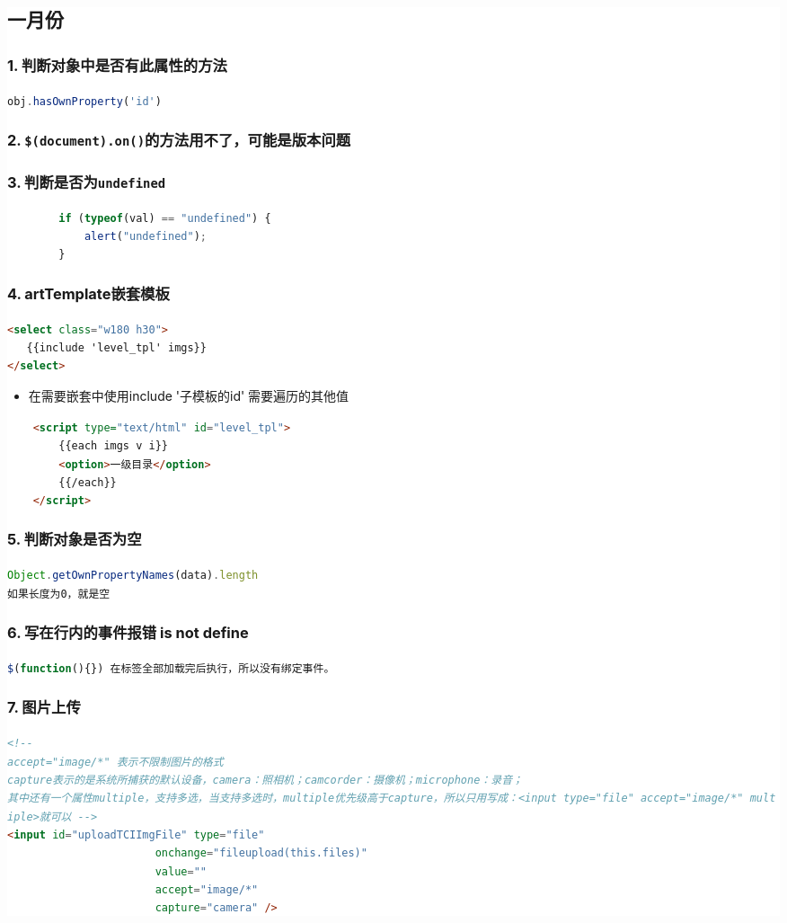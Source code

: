## 一月份

### 1. 判断对象中是否有此属性的方法

```js
obj.hasOwnProperty('id')
```

### 2. `$(document).on()`的方法用不了，可能是版本问题
### 3. 判断是否为`undefined`

```js
		if (typeof(val) == "undefined") { 
			alert("undefined"); 
		}
```

### 4. artTemplate嵌套模板

```html
<select class="w180 h30">
   {{include 'level_tpl' imgs}}
</select>
```

- 在需要嵌套中使用include '子模板的id' 需要遍历的其他值

```html
	<script type="text/html" id="level_tpl">
		{{each imgs v i}}
		<option>一级目录</option>
		{{/each}}
	</script>
```

### 5. 判断对象是否为空

```js
Object.getOwnPropertyNames(data).length
如果长度为0，就是空
```

### 6. 写在行内的事件报错 is not define

```js
$(function(){}) 在标签全部加载完后执行，所以没有绑定事件。
```

### 7. 图片上传

```html
<!--
accept="image/*" 表示不限制图片的格式
capture表示的是系统所捕获的默认设备，camera：照相机；camcorder：摄像机；microphone：录音；
其中还有一个属性multiple，支持多选，当支持多选时，multiple优先级高于capture，所以只用写成：<input type="file" accept="image/*" multiple>就可以 -->
<input id="uploadTCIImgFile" type="file"
                       onchange="fileupload(this.files)"
                       value=""
                       accept="image/*"
                       capture="camera" />
```
